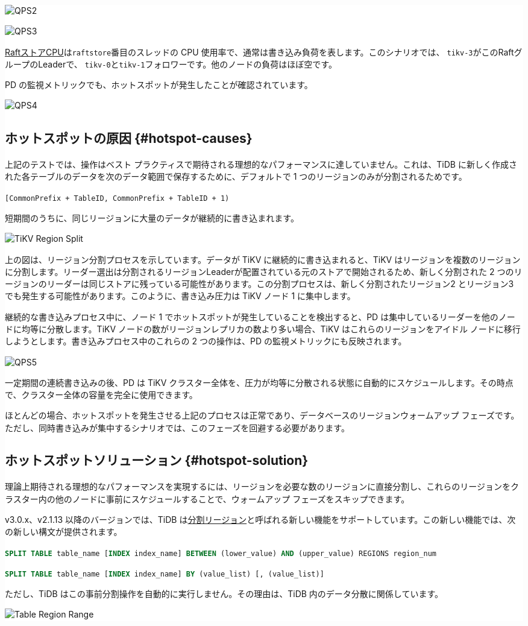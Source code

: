 ![QPS2](https://download.pingcap.com/images/docs/best-practices/QPS2.png)

![QPS3](https://download.pingcap.com/images/docs/best-practices/QPS3.png)

[RaftストアCPU](/grafana-tikv-dashboard.md)は`raftstore`番目のスレッドの CPU 使用率で、通常は書き込み負荷を表します。このシナリオでは、 `tikv-3`がこのRaftグループのLeaderで、 `tikv-0`と`tikv-1`フォロワーです。他のノードの負荷はほぼ空です。

PD の監視メトリックでも、ホットスポットが発生したことが確認されています。

![QPS4](https://download.pingcap.com/images/docs/best-practices/QPS4.png)

## ホットスポットの原因 {#hotspot-causes}

上記のテストでは、操作はベスト プラクティスで期待される理想的なパフォーマンスに達していません。これは、TiDB に新しく作成された各テーブルのデータを次のデータ範囲で保存するために、デフォルトで 1 つのリージョンのみが分割されるためです。

    [CommonPrefix + TableID, CommonPrefix + TableID + 1)

短期間のうちに、同じリージョンに大量のデータが継続的に書き込まれます。

![TiKV Region Split](https://download.pingcap.com/images/docs/best-practices/tikv-Region-split.png)

上の図は、リージョン分割プロセスを示しています。データが TiKV に継続的に書き込まれると、TiKV はリージョンを複数のリージョンに分割します。リーダー選出は分割されるリージョンLeaderが配置されている元のストアで開始されるため、新しく分割された 2 つのリージョンのリーダーは同じストアに残っている可能性があります。この分割プロセスは、新しく分割されたリージョン2 とリージョン3 でも発生する可能性があります。このように、書き込み圧力は TiKV ノード 1 に集中します。

継続的な書き込みプロセス中に、ノード 1 でホットスポットが発生していることを検出すると、PD は集中しているリーダーを他のノードに均等に分散します。TiKV ノードの数がリージョンレプリカの数より多い場合、TiKV はこれらのリージョンをアイドル ノードに移行しようとします。書き込みプロセス中のこれらの 2 つの操作は、PD の監視メトリックにも反映されます。

![QPS5](https://download.pingcap.com/images/docs/best-practices/QPS5.png)

一定期間の連続書き込みの後、PD は TiKV クラスター全体を、圧力が均等に分散される状態に自動的にスケジュールします。その時点で、クラスター全体の容量を完全に使用できます。

ほとんどの場合、ホットスポットを発生させる上記のプロセスは正常であり、データベースのリージョンウォームアップ フェーズです。ただし、同時書き込みが集中するシナリオでは、このフェーズを回避する必要があります。

## ホットスポットソリューション {#hotspot-solution}

理論上期待される理想的なパフォーマンスを実現するには、リージョンを必要な数のリージョンに直接分割し、これらのリージョンをクラスター内の他のノードに事前にスケジュールすることで、ウォームアップ フェーズをスキップできます。

v3.0.x、v2.1.13 以降のバージョンでは、TiDB は[分割リージョン](/sql-statements/sql-statement-split-region.md)と呼ばれる新しい機能をサポートしています。この新しい機能では、次の新しい構文が提供されます。

```sql
SPLIT TABLE table_name [INDEX index_name] BETWEEN (lower_value) AND (upper_value) REGIONS region_num
```

```sql
SPLIT TABLE table_name [INDEX index_name] BY (value_list) [, (value_list)]
```

ただし、TiDB はこの事前分割操作を自動的に実行しません。その理由は、TiDB 内のデータ分散に関係しています。

![Table Region Range](https://download.pingcap.com/images/docs/best-practices/table-Region-range.png)

